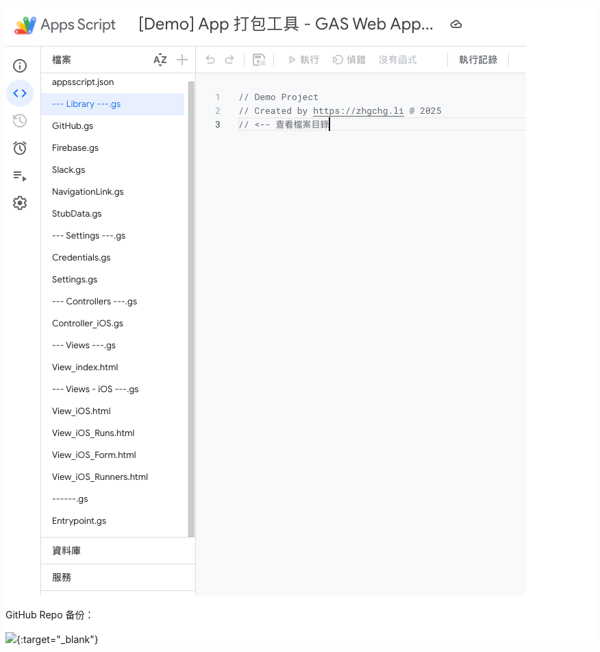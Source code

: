 ![](/assets/4273e57e7148/1*Xzh2eBpVR92uZq-8POPegw.png)



GitHub Repo 备份：



[![](https://opengraph.githubassets.com/77054eda86ed3ccea772d92cd6ae33bcef8213c0a1f42ee5eca7e999c2607ee8/ZhgChgLi/google-apps-script-cd-web-app-demo)](https://github.com/ZhgChgLi/google-apps-script-cd-web-app-demo){:target="_blank"}
